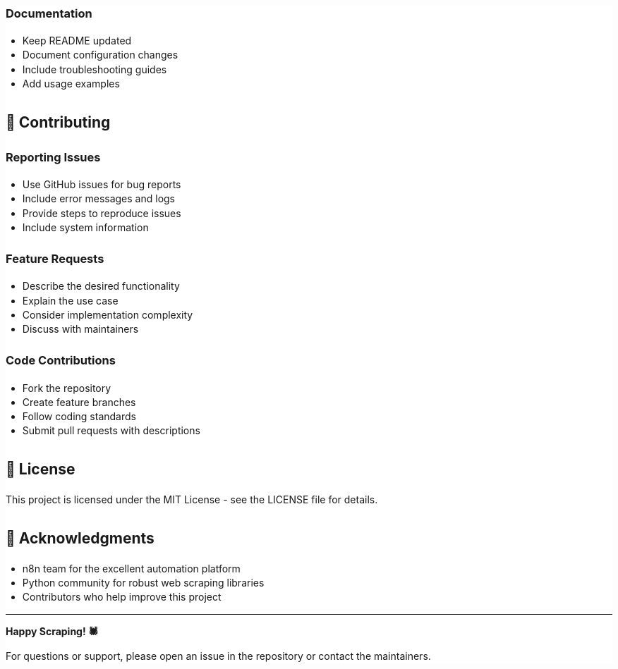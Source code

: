 ### Documentation
- Keep README updated
- Document configuration changes
- Include troubleshooting guides
- Add usage examples

## 🤝 Contributing

### Reporting Issues
- Use GitHub issues for bug reports
- Include error messages and logs
- Provide steps to reproduce issues
- Include system information

### Feature Requests
- Describe the desired functionality
- Explain the use case
- Consider implementation complexity
- Discuss with maintainers

### Code Contributions
- Fork the repository
- Create feature branches
- Follow coding standards
- Submit pull requests with descriptions

## 📄 License

This project is licensed under the MIT License - see the LICENSE file for details.

## 🙏 Acknowledgments

- n8n team for the excellent automation platform
- Python community for robust web scraping libraries
- Contributors who help improve this project

---

**Happy Scraping! 🕷️**

For questions or support, please open an issue in the repository or contact the maintainers.
